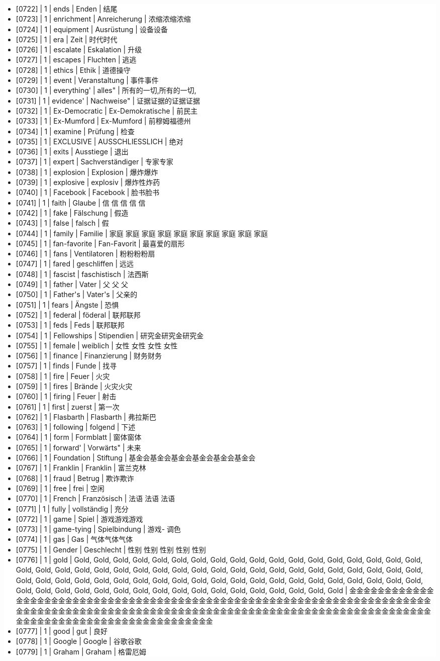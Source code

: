 - [0722] | 1 | ends | Enden | 结尾
- [0723] | 1 | enrichment | Anreicherung | 浓缩浓缩浓缩
- [0724] | 1 | equipment | Ausrüstung | 设备设备
- [0725] | 1 | era | Zeit | 时代时代
- [0726] | 1 | escalate | Eskalation | 升级
- [0727] | 1 | escapes | Fluchten | 逃逃
- [0728] | 1 | ethics | Ethik | 道德操守
- [0729] | 1 | event | Veranstaltung | 事件事件
- [0730] | 1 | everything' | alles" | 所有的一切,所有的一切,
- [0731] | 1 | evidence' | Nachweise" | 证据证据的证据证据
- [0732] | 1 | Ex-Democratic | Ex-Demokratische | 前民主
- [0733] | 1 | Ex-Mumford | Ex-Mumford | 前穆姆福德州
- [0734] | 1 | examine | Prüfung | 检查
- [0735] | 1 | EXCLUSIVE | AUSSCHLIESSLICH | 绝对
- [0736] | 1 | exits | Ausstiege | 退出
- [0737] | 1 | expert | Sachverständiger | 专家专家
- [0738] | 1 | explosion | Explosion | 爆炸爆炸
- [0739] | 1 | explosive | explosiv | 爆炸性炸药
- [0740] | 1 | Facebook | Facebook | 脸书脸书
- [0741] | 1 | faith | Glaube | 信 信 信 信 信
- [0742] | 1 | fake | Fälschung | 假造
- [0743] | 1 | false | falsch | 假
- [0744] | 1 | family | Familie | 家庭 家庭 家庭 家庭 家庭 家庭 家庭 家庭 家庭 家庭
- [0745] | 1 | fan-favorite | Fan-Favorit | 最喜爱的扇形
- [0746] | 1 | fans | Ventilatoren | 粉粉粉粉扇
- [0747] | 1 | fared | geschliffen | 远远
- [0748] | 1 | fascist | faschistisch | 法西斯
- [0749] | 1 | father | Vater | 父 父 父
- [0750] | 1 | Father's | Vater's | 父亲的
- [0751] | 1 | fears | Ängste | 恐惧
- [0752] | 1 | federal | föderal | 联邦联邦
- [0753] | 1 | feds | Feds | 联邦联邦
- [0754] | 1 | Fellowships | Stipendien | 研究金研究金研究金
- [0755] | 1 | female | weiblich | 女性 女性 女性 女性
- [0756] | 1 | finance | Finanzierung | 财务财务
- [0757] | 1 | finds | Funde | 找寻
- [0758] | 1 | fire | Feuer | 火灾
- [0759] | 1 | fires | Brände | 火灾火灾
- [0760] | 1 | firing | Feuer | 射击
- [0761] | 1 | first | zuerst | 第一次
- [0762] | 1 | Flasbarth | Flasbarth | 弗拉斯巴
- [0763] | 1 | following | folgend | 下述
- [0764] | 1 | form | Formblatt | 窗体窗体
- [0765] | 1 | forward' | Vorwärts" | 未来
- [0766] | 1 | Foundation | Stiftung | 基金会基金会基金会基金会基金会基金会
- [0767] | 1 | Franklin | Franklin | 富兰克林
- [0768] | 1 | fraud | Betrug | 欺诈欺诈
- [0769] | 1 | free | frei | 空闲
- [0770] | 1 | French | Französisch | 法语 法语 法语
- [0771] | 1 | fully | vollständig | 充分
- [0772] | 1 | game | Spiel | 游戏游戏游戏
- [0773] | 1 | game-tying | Spielbindung | 游戏- 调色
- [0774] | 1 | gas | Gas | 气体气体气体
- [0775] | 1 | Gender | Geschlecht | 性别 性别 性别 性别 性别
- [0776] | 1 | gold | Gold, Gold, Gold, Gold, Gold, Gold, Gold, Gold, Gold, Gold, Gold, Gold, Gold, Gold, Gold, Gold, Gold, Gold, Gold, Gold, Gold, Gold, Gold, Gold, Gold, Gold, Gold, Gold, Gold, Gold, Gold, Gold, Gold, Gold, Gold, Gold, Gold, Gold, Gold, Gold, Gold, Gold, Gold, Gold, Gold, Gold, Gold, Gold, Gold, Gold, Gold, Gold, Gold, Gold, Gold, Gold, Gold, Gold, Gold, Gold, Gold, Gold, Gold, Gold, Gold, Gold, Gold, Gold, Gold, Gold, Gold, Gold, Gold, Gold, Gold, Gold, Gold | 金金金金金金金金金金金金金金金金金金金金金金金金金金金金金金金金金金金金金金金金金金金金金金金金金金金金金金金金金金金金金金金金金金金金金金金金金金金金金金金金金金金金金金金金金金金金金金金金金金金金金金金金金金金金金金金金金金金金金金金金金金金金金金金金金金金金金金金金金金金金金金金金金金金金金金金金金金金金金金
- [0777] | 1 | good | gut | 良好
- [0778] | 1 | Google | Google | 谷歌谷歌
- [0779] | 1 | Graham | Graham | 格雷厄姆